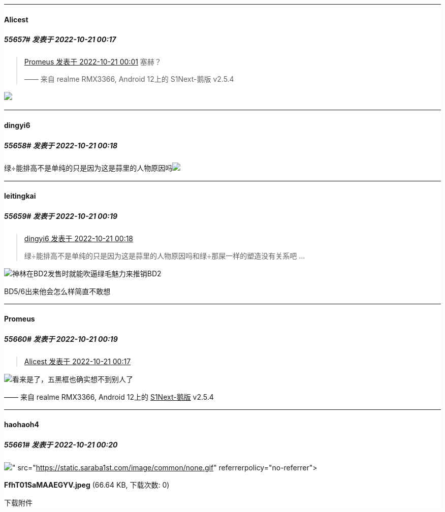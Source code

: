 *****

####  Alicest  
##### 55657#       发表于 2022-10-21 00:17

<blockquote><a href="httphttps://bbs.saraba1st.com/2b/forum.php?mod=redirect&amp;goto=findpost&amp;pid=58016129&amp;ptid=2045127" target="_blank">Promeus 发表于 2022-10-21 00:01</a>
塞赫？

—— 来自 realme RMX3366, Android 12上的 S1Next-鹅版 v2.5.4</blockquote>
<img src="https://static.saraba1st.com/image/smiley/face2017/068.png" referrerpolicy="no-referrer">

*****

####  dingyi6  
##### 55658#       发表于 2022-10-21 00:18

绿÷能排高不是单纯的只是因为这是蒜里的人物原因吗<img src="https://static.saraba1st.com/image/smiley/face2017/067.png" referrerpolicy="no-referrer">

*****

####  leitingkai  
##### 55659#       发表于 2022-10-21 00:19

<blockquote><a href="httphttps://bbs.saraba1st.com/2b/forum.php?mod=redirect&amp;goto=findpost&amp;pid=58016358&amp;ptid=2045127" target="_blank">dingyi6 发表于 2022-10-21 00:18</a>

绿÷能排高不是单纯的只是因为这是蒜里的人物原因吗和绿÷那屎一样的塑造没有关系吧 ...</blockquote>
<img src="https://static.saraba1st.com/image/smiley/face2017/067.png" referrerpolicy="no-referrer">神林在BD2发售时就能吹逼绿毛魅力来推销BD2

BD5/6出来他会怎么样简直不敢想

*****

####  Promeus  
##### 55660#       发表于 2022-10-21 00:19

<blockquote><a href="httphttps://bbs.saraba1st.com/2b/forum.php?mod=redirect&amp;goto=findpost&amp;pid=58016337&amp;ptid=2045127" target="_blank">Alicest 发表于 2022-10-21 00:17</a></blockquote>
<img src="https://static.saraba1st.com/image/smiley/face2017/053.png" referrerpolicy="no-referrer">看来是了，五黑框也确实想不到别人了

—— 来自 realme RMX3366, Android 12上的 [S1Next-鹅版](https://github.com/ykrank/S1-Next/releases) v2.5.4

*****

####  haohaoh4  
##### 55661#       发表于 2022-10-21 00:20

<img src="https://img.saraba1st.com/forum/202210/21/002056a0yauzaft9twykzt.jpeg" referrerpolicy="no-referrer">" src="https://static.saraba1st.com/image/common/none.gif" referrerpolicy="no-referrer">

<strong>FfhT01SaMAAEGYV.jpeg</strong> (66.64 KB, 下载次数: 0)

下载附件
